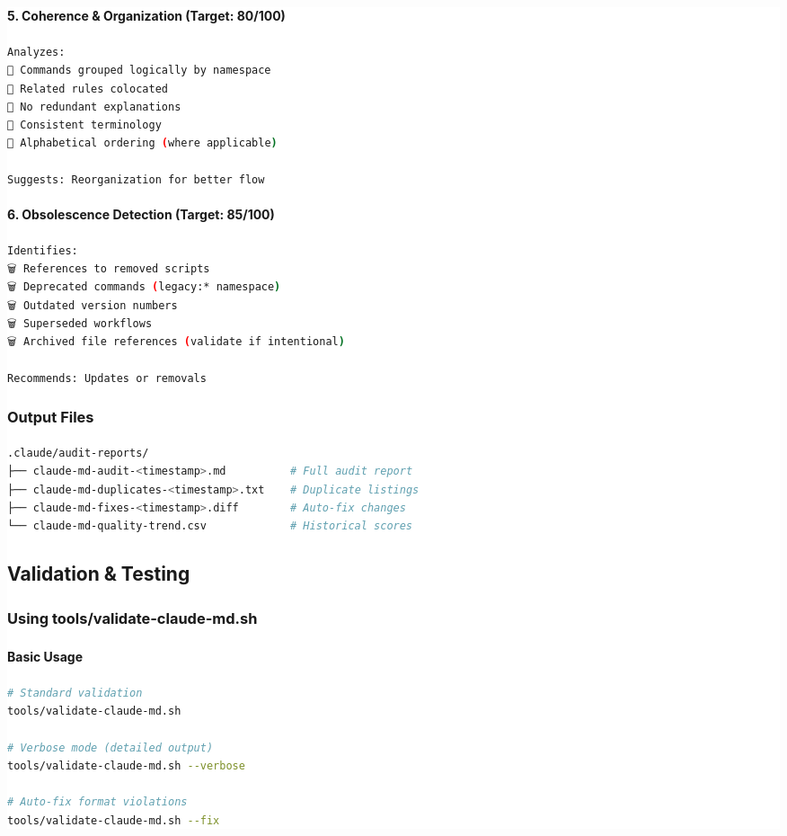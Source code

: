 #### 5. Coherence & Organization (Target: 80/100)

```bash
Analyzes:
🧩 Commands grouped logically by namespace
🧩 Related rules colocated
🧩 No redundant explanations
🧩 Consistent terminology
🧩 Alphabetical ordering (where applicable)

Suggests: Reorganization for better flow
```

#### 6. Obsolescence Detection (Target: 85/100)

```bash
Identifies:
🗑️ References to removed scripts
🗑️ Deprecated commands (legacy:* namespace)
🗑️ Outdated version numbers
🗑️ Superseded workflows
🗑️ Archived file references (validate if intentional)

Recommends: Updates or removals
```

### Output Files

```bash
.claude/audit-reports/
├── claude-md-audit-<timestamp>.md          # Full audit report
├── claude-md-duplicates-<timestamp>.txt    # Duplicate listings
├── claude-md-fixes-<timestamp>.diff        # Auto-fix changes
└── claude-md-quality-trend.csv             # Historical scores
```

## Validation & Testing

### Using tools/validate-claude-md.sh

#### Basic Usage

```bash
# Standard validation
tools/validate-claude-md.sh

# Verbose mode (detailed output)
tools/validate-claude-md.sh --verbose

# Auto-fix format violations
tools/validate-claude-md.sh --fix
```
